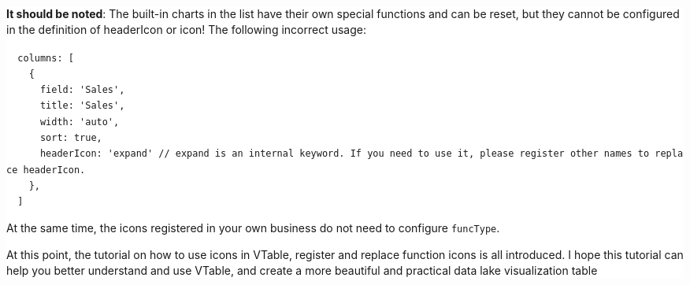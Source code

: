**It should be noted**: The built-in charts in the list have their own special functions and can be reset, but they cannot be configured in the definition of headerIcon or icon! The following incorrect usage:

```
  columns: [
    {
      field: 'Sales',
      title: 'Sales',
      width: 'auto',
      sort: true,
      headerIcon: 'expand' // expand is an internal keyword. If you need to use it, please register other names to replace headerIcon.
    },
  ]
```

At the same time, the icons registered in your own business do not need to configure `funcType`.

At this point, the tutorial on how to use icons in VTable, register and replace function icons is all introduced. I hope this tutorial can help you better understand and use VTable, and create a more beautiful and practical data lake visualization table
